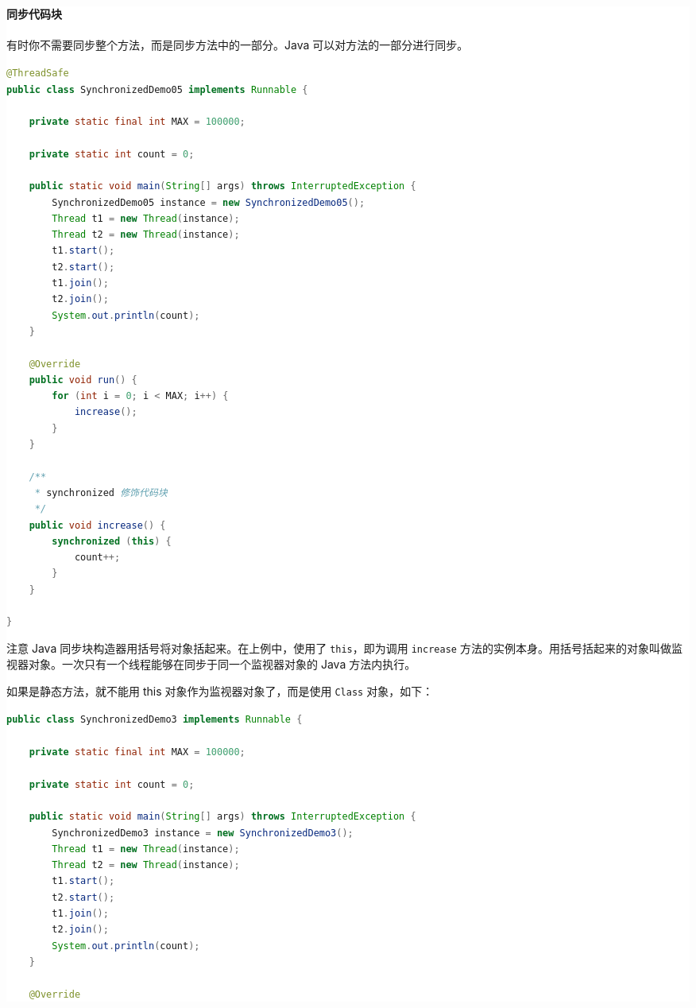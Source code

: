 #### 同步代码块

有时你不需要同步整个方法，而是同步方法中的一部分。Java 可以对方法的一部分进行同步。

```java
@ThreadSafe
public class SynchronizedDemo05 implements Runnable {

    private static final int MAX = 100000;

    private static int count = 0;

    public static void main(String[] args) throws InterruptedException {
        SynchronizedDemo05 instance = new SynchronizedDemo05();
        Thread t1 = new Thread(instance);
        Thread t2 = new Thread(instance);
        t1.start();
        t2.start();
        t1.join();
        t2.join();
        System.out.println(count);
    }

    @Override
    public void run() {
        for (int i = 0; i < MAX; i++) {
            increase();
        }
    }

    /**
     * synchronized 修饰代码块
     */
    public void increase() {
        synchronized (this) {
            count++;
        }
    }

}
```

注意 Java 同步块构造器用括号将对象括起来。在上例中，使用了 `this`，即为调用 `increase` 方法的实例本身。用括号括起来的对象叫做监视器对象。一次只有一个线程能够在同步于同一个监视器对象的 Java 方法内执行。

如果是静态方法，就不能用 this 对象作为监视器对象了，而是使用 `Class` 对象，如下：

```java
public class SynchronizedDemo3 implements Runnable {

    private static final int MAX = 100000;

    private static int count = 0;

    public static void main(String[] args) throws InterruptedException {
        SynchronizedDemo3 instance = new SynchronizedDemo3();
        Thread t1 = new Thread(instance);
        Thread t2 = new Thread(instance);
        t1.start();
        t2.start();
        t1.join();
        t2.join();
        System.out.println(count);
    }

    @Override
```